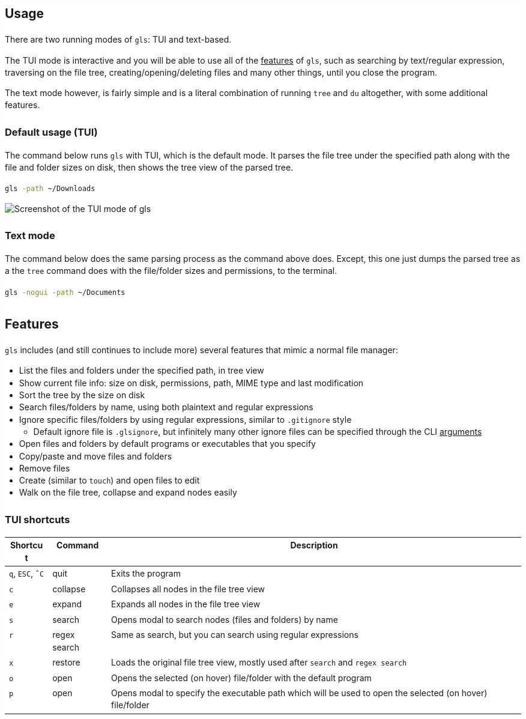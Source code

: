 ## Usage
There are two running modes of `gls`: TUI and text-based.

The TUI mode is interactive and you will be able to use all of the [features](#features) of `gls`, such as searching by text/regular expression, traversing on the file tree, creating/opening/deleting files and many other things,  until you close the program.

The text mode however, is fairly simple and is a literal combination of running `tree` and `du` altogether, with some additional features.

### Default usage (TUI)
The command below runs `gls` with TUI, which is the default mode. It parses the file tree under the specified path along with the file and folder sizes on disk, then shows the tree view of the parsed tree.

```bash
gls -path ~/Downloads
```

![Screenshot of the TUI mode of gls](./img/gui-screenshot.png)

### Text mode
The command below does the same parsing process as the command above does. Except, this one just dumps the parsed tree as a the `tree` command does with the file/folder sizes and permissions, to the terminal.

```bash
gls -nogui -path ~/Documents
```

## Features
`gls` includes (and still continues to include more) several features that mimic a normal file manager:
* List the files and folders under the specified path, in tree view
* Show current file info: size on disk, permissions, path, MIME type and last modification
* Sort the tree by the size on disk
* Search files/folders by name, using both plaintext and regular expressions
* Ignore specific files/folders by using regular expressions, similar to `.gitignore` style
	* Default ignore file is `.glsignore`, but infinitely many other ignore files can be specified through the CLI [arguments](#command-line-arguments)
* Open files and folders by default programs or executables that you specify
* Copy/paste and move files and folders
* Remove files
* Create (similar to `touch`) and open files to edit
* Walk on the file tree, collapse and expand nodes easily

### TUI shortcuts

| Shortcut           | Command            | Description                                                                                                                                                                   |
| ------------------ |--------------------|-------------------------------------------------------------------------------------------------------------------------------------------------------------------------------|
| `q`, `ESC`, `ˆC`        | quit               | Exits the program                                                                                                                                                             |
| `c`                  | collapse           | Collapses all nodes in the file tree view                                                                                                                                     |
| `e`                  | expand             | Expands all nodes in the file tree view                                                                                                                                       |
| `s`                  | search             | Opens modal to search nodes (files and folders) by name                                                                                                                       |
| `r`                  | regex search       | Same as search, but you can search using regular expressions                                                                                                                  |
| `x`                  | restore            | Loads the original file tree view, mostly used after `search` and `regex search`                                                                                              |
| `o`                  | open               | Opens the selected (on hover) file/folder with the default program                                                                                                            |
| `p`                  | open               | Opens modal to specify the executable path which will be used to open the selected (on hover) file/folder                                                                     |